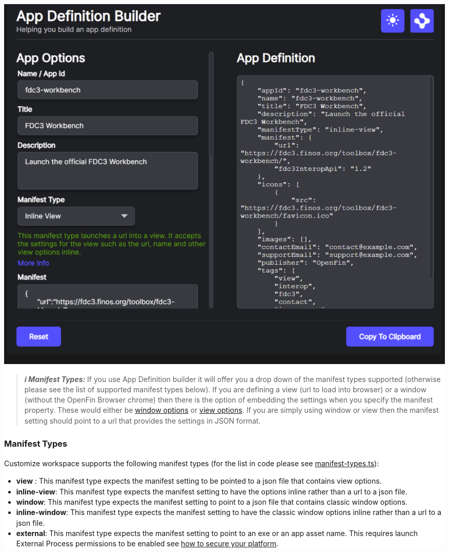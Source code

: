 ![App Definition Builder](app-definition-builder.png)

> **_:information_source: Manifest Types:_** If you use App Definition builder it will offer you a drop down of the manifest types supported (otherwise please see the list of supported manifest types below). If you are defining a view (url to load into browser) or a window (without the OpenFin Browser chrome) then there is the option of embedding the settings when you specify the manifest property. These would either be [window options](https://developer.openfin.co/docs/javascript/stable/Window.html#~options) or [view options](https://developer.openfin.co/docs/javascript/stable/View.html#~options). If you are simply using window or view then the manifest setting should point to a url that provides the settings in JSON format.

### Manifest Types

Customize workspace supports the following manifest types (for the list in code please see [manifest-types.ts](../client/src/framework/manifest-types.ts)):

- **view** : This manifest type expects the manifest setting to be pointed to a json file that contains view options.
- **inline-view**: This manifest type expects the manifest setting to have the options inline rather than a url to a json file.
- **window**: This manifest type expects the manifest setting to point to a json file that contains classic window options.
- **inline-window**: This manifest type expects the manifest setting to have the classic window options inline rather than a url to a json file.
- **external**: This manifest type expects the manifest setting to point to an exe or an app asset name. This requires launch External Process permissions to be enabled see [how to secure your platform](./how-to-secure-your-platform.md).